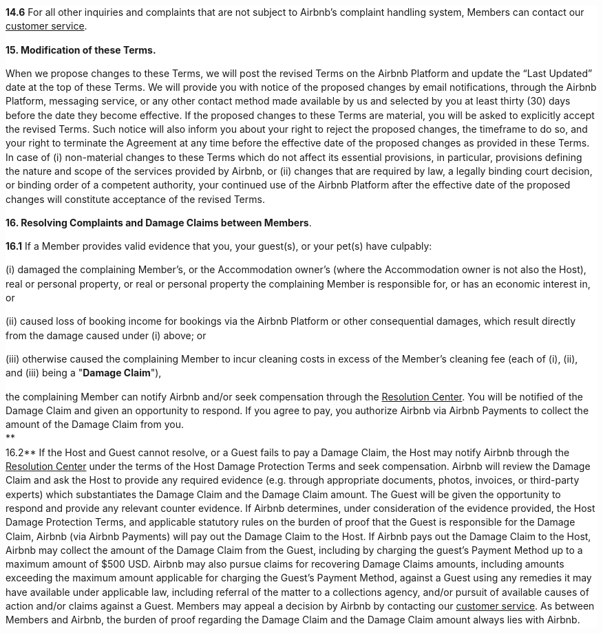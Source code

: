 **14.6** For all other inquiries and complaints that are not subject to Airbnb’s complaint handling system, Members can contact our [customer service](https://www.airbnb.com/help/contact_us).

**15\. Modification of these Terms.**

When we propose changes to these Terms, we will post the revised Terms on the Airbnb Platform and update the “Last Updated” date at the top of these Terms. We will provide you with notice of the proposed changes by email notifications, through the Airbnb Platform, messaging service, or any other contact method made available by us and selected by you at least thirty (30) days before the date they become effective. If the proposed changes to these Terms are material, you will be asked to explicitly accept the revised Terms. Such notice will also inform you about your right to reject the proposed changes, the timeframe to do so, and your right to terminate the Agreement at any time before the effective date of the proposed changes as provided in these Terms. In case of (i) non-material changes to these Terms which do not affect its essential provisions, in particular, provisions defining the nature and scope of the services provided by Airbnb, or (ii) changes that are required by law, a legally binding court decision, or binding order of a competent authority, your continued use of the Airbnb Platform after the effective date of the proposed changes will constitute acceptance of the revised Terms.

**16\. Resolving Complaints and Damage Claims between Members**.

**16.1** If a Member provides valid evidence that you, your guest(s), or your pet(s) have culpably: 

(i) damaged the complaining Member’s, or the Accommodation owner’s (where the Accommodation owner is not also the Host), real or personal property, or real or personal property the complaining Member is responsible for, or has an economic interest in, or 

(ii) caused loss of booking income for bookings via the Airbnb Platform or other consequential damages, which result directly from the damage caused under (i) above; or

(iii) otherwise caused the complaining Member to incur cleaning costs in excess of the Member’s cleaning fee (each of (i), (ii), and (iii) being a "**Damage Claim**"),

the complaining Member can notify Airbnb and/or seek compensation through the [Resolution Center](https://www.airbnb.com/resolutions). You will be notified of the Damage Claim and given an opportunity to respond. If you agree to pay, you authorize Airbnb via Airbnb Payments to collect the amount of the Damage Claim from you.  
**  
16.2** If the Host and Guest cannot resolve, or a Guest fails to pay a Damage Claim, the Host may notify Airbnb through the [Resolution Center](https://www.airbnb.com/resolutions) under the terms of the Host Damage Protection Terms and seek compensation. Airbnb will review the Damage Claim and ask the Host to provide any required evidence (e.g. through appropriate documents, photos, invoices, or third-party experts) which substantiates the Damage Claim and the Damage Claim amount. The Guest will be given the opportunity to respond and provide any relevant counter evidence. If Airbnb determines, under consideration of the evidence provided, the Host Damage Protection Terms, and applicable statutory rules on the burden of proof that the Guest is responsible for the Damage Claim, Airbnb (via Airbnb Payments) will pay out the Damage Claim to the Host. If Airbnb pays out the Damage Claim to the Host, Airbnb may collect the amount of the Damage Claim from the Guest, including by charging the guest’s Payment Method up to a maximum amount of $500 USD. Airbnb may also pursue claims for recovering Damage Claims amounts, including amounts exceeding the maximum amount applicable for charging the Guest’s Payment Method, against a Guest using any remedies it may have available under applicable law, including referral of the matter to a collections agency, and/or pursuit of available causes of action and/or claims against a Guest. Members may appeal a decision by Airbnb by contacting our [customer service](https://www.airbnb.com/help/contact_us). As between Members and Airbnb, the burden of proof regarding the Damage Claim and the Damage Claim amount always lies with Airbnb.
